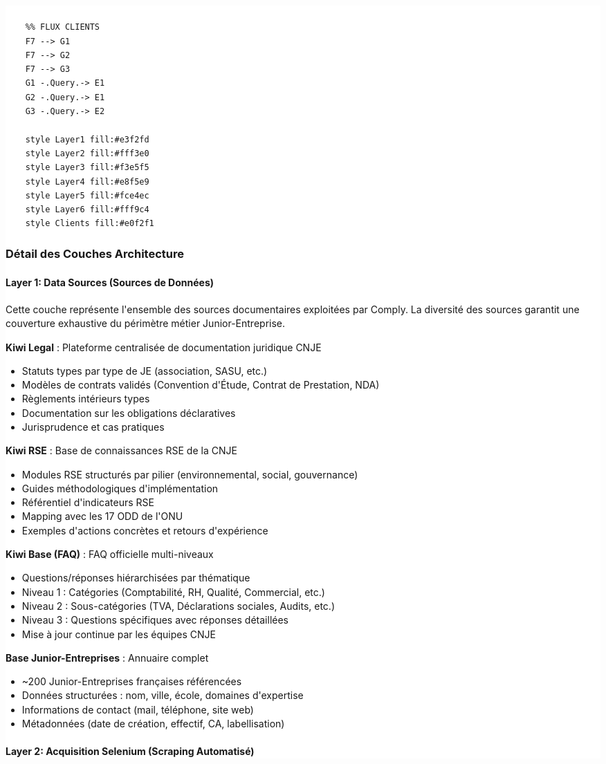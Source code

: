 ```mermaid

    %% FLUX CLIENTS
    F7 --> G1
    F7 --> G2
    F7 --> G3
    G1 -.Query.-> E1
    G2 -.Query.-> E1
    G3 -.Query.-> E2

    style Layer1 fill:#e3f2fd
    style Layer2 fill:#fff3e0
    style Layer3 fill:#f3e5f5
    style Layer4 fill:#e8f5e9
    style Layer5 fill:#fce4ec
    style Layer6 fill:#fff9c4
    style Clients fill:#e0f2f1
```

### Détail des Couches Architecture

#### Layer 1: Data Sources (Sources de Données)

Cette couche représente l'ensemble des sources documentaires exploitées par Comply. La diversité des sources garantit une couverture exhaustive du périmètre métier Junior-Entreprise.

**Kiwi Legal** : Plateforme centralisée de documentation juridique CNJE
- Statuts types par type de JE (association, SASU, etc.)
- Modèles de contrats validés (Convention d'Étude, Contrat de Prestation, NDA)
- Règlements intérieurs types
- Documentation sur les obligations déclaratives
- Jurisprudence et cas pratiques

**Kiwi RSE** : Base de connaissances RSE de la CNJE
- Modules RSE structurés par pilier (environnemental, social, gouvernance)
- Guides méthodologiques d'implémentation
- Référentiel d'indicateurs RSE
- Mapping avec les 17 ODD de l'ONU
- Exemples d'actions concrètes et retours d'expérience

**Kiwi Base (FAQ)** : FAQ officielle multi-niveaux
- Questions/réponses hiérarchisées par thématique
- Niveau 1 : Catégories (Comptabilité, RH, Qualité, Commercial, etc.)
- Niveau 2 : Sous-catégories (TVA, Déclarations sociales, Audits, etc.)
- Niveau 3 : Questions spécifiques avec réponses détaillées
- Mise à jour continue par les équipes CNJE

**Base Junior-Entreprises** : Annuaire complet
- ~200 Junior-Entreprises françaises référencées
- Données structurées : nom, ville, école, domaines d'expertise
- Informations de contact (mail, téléphone, site web)
- Métadonnées (date de création, effectif, CA, labellisation)

#### Layer 2: Acquisition Selenium (Scraping Automatisé)
